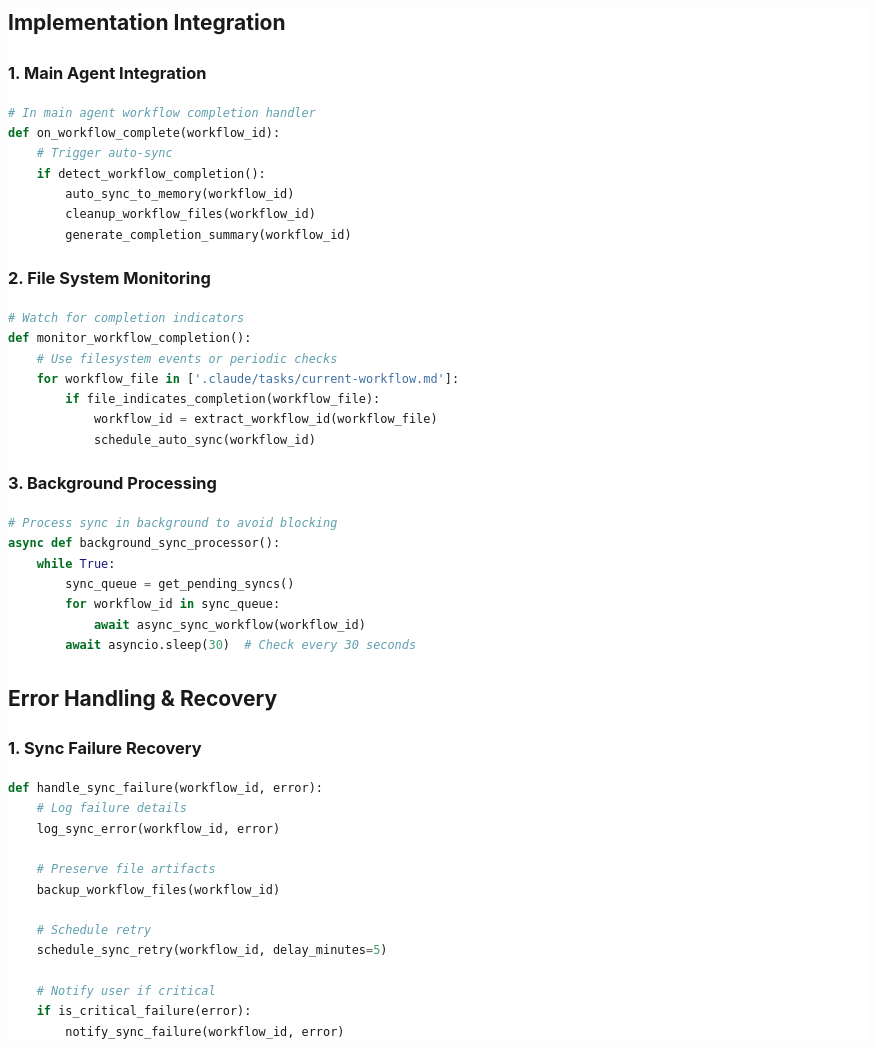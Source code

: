 ```python
```

## Implementation Integration

### 1. Main Agent Integration
```python
# In main agent workflow completion handler
def on_workflow_complete(workflow_id):
    # Trigger auto-sync
    if detect_workflow_completion():
        auto_sync_to_memory(workflow_id)
        cleanup_workflow_files(workflow_id)
        generate_completion_summary(workflow_id)
```

### 2. File System Monitoring
```python
# Watch for completion indicators
def monitor_workflow_completion():
    # Use filesystem events or periodic checks
    for workflow_file in ['.claude/tasks/current-workflow.md']:
        if file_indicates_completion(workflow_file):
            workflow_id = extract_workflow_id(workflow_file)
            schedule_auto_sync(workflow_id)
```

### 3. Background Processing
```python
# Process sync in background to avoid blocking
async def background_sync_processor():
    while True:
        sync_queue = get_pending_syncs()
        for workflow_id in sync_queue:
            await async_sync_workflow(workflow_id)
        await asyncio.sleep(30)  # Check every 30 seconds
```

## Error Handling & Recovery

### 1. Sync Failure Recovery
```python
def handle_sync_failure(workflow_id, error):
    # Log failure details
    log_sync_error(workflow_id, error)

    # Preserve file artifacts
    backup_workflow_files(workflow_id)

    # Schedule retry
    schedule_sync_retry(workflow_id, delay_minutes=5)

    # Notify user if critical
    if is_critical_failure(error):
        notify_sync_failure(workflow_id, error)
```
